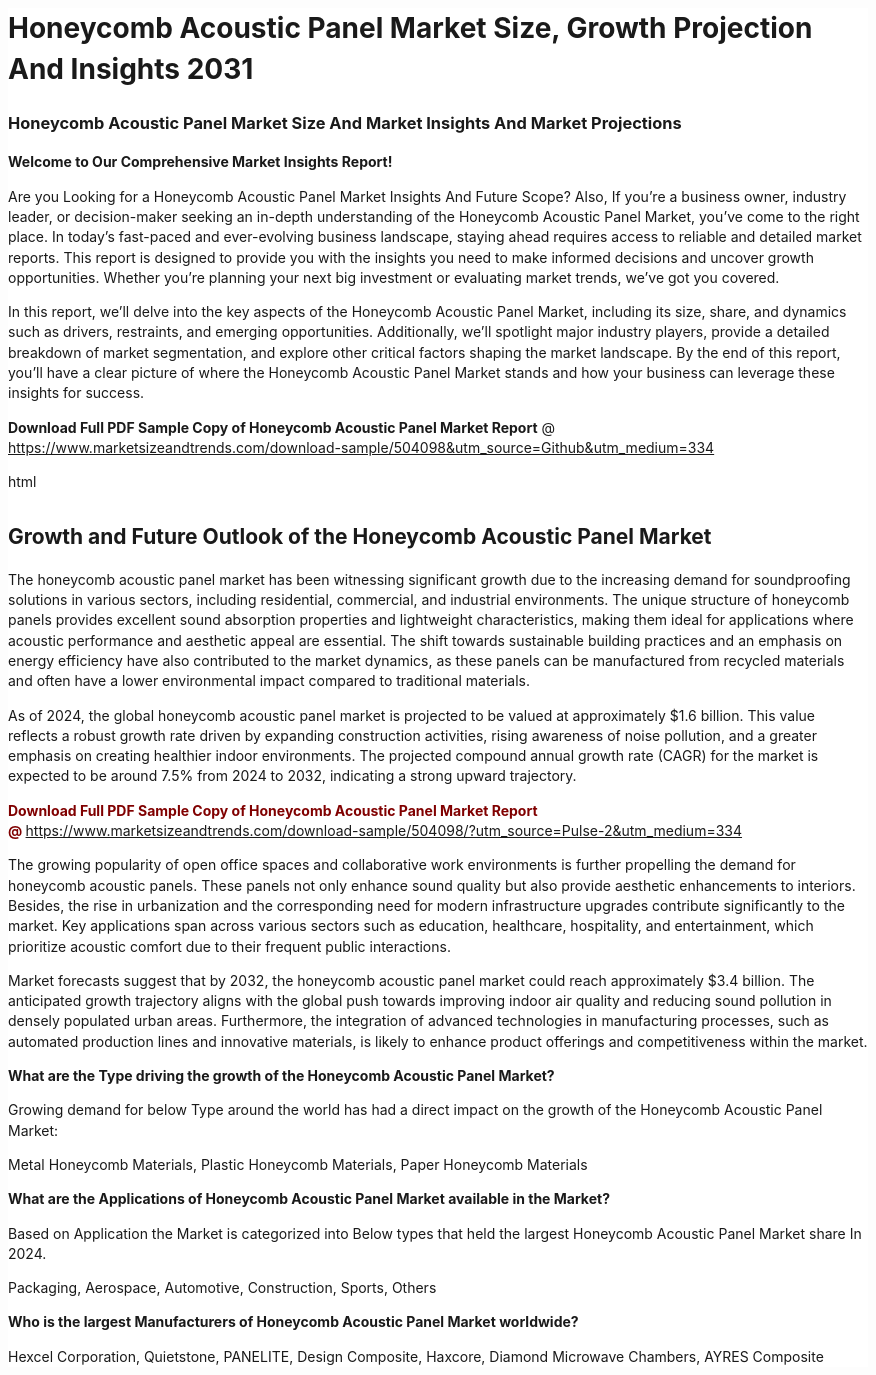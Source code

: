 <h1> Honeycomb Acoustic Panel Market Size, Growth Projection And Insights 2031</h1><div class="" data-test-id=""><h3><span class="">Honeycomb Acoustic Panel Market Size And Market Insights And Market Projections</span></h3></div><div class="" data-test-id=""><p><strong>Welcome to Our Comprehensive Market Insights Report!</strong></p><p>Are you Looking for a Honeycomb Acoustic Panel Market Insights And Future Scope? Also, If you&rsquo;re a business owner, industry leader, or decision-maker seeking an in-depth understanding of the Honeycomb Acoustic Panel Market, you&rsquo;ve come to the right place. In today&rsquo;s fast-paced and ever-evolving business landscape, staying ahead requires access to reliable and detailed market reports. This report is designed to provide you with the insights you need to make informed decisions and uncover growth opportunities. Whether you&rsquo;re planning your next big investment or evaluating market trends, we&rsquo;ve got you covered.</p><p>In this report, we&rsquo;ll delve into the key aspects of the Honeycomb Acoustic Panel Market, including its size, share, and dynamics such as drivers, restraints, and emerging opportunities. Additionally, we&rsquo;ll spotlight major industry players, provide a detailed breakdown of market segmentation, and explore other critical factors shaping the market landscape. By the end of this report, you&rsquo;ll have a clear picture of where the Honeycomb Acoustic Panel Market stands and how your business can leverage these insights for success.</p><p><strong>Download Full PDF Sample Copy of Honeycomb Acoustic Panel Market Report</strong> @ <a href="https://www.marketsizeandtrends.com/download-sample/504098&utm_source=Github&utm_medium=334" target="_blank">https://www.marketsizeandtrends.com/download-sample/504098&utm_source=Github&utm_medium=334</a></p></div><div class="" data-test-id=""><p><span class="">html<h2>Growth and Future Outlook of the Honeycomb Acoustic Panel Market</h2><p>The honeycomb acoustic panel market has been witnessing significant growth due to the increasing demand for soundproofing solutions in various sectors, including residential, commercial, and industrial environments. The unique structure of honeycomb panels provides excellent sound absorption properties and lightweight characteristics, making them ideal for applications where acoustic performance and aesthetic appeal are essential. The shift towards sustainable building practices and an emphasis on energy efficiency have also contributed to the market dynamics, as these panels can be manufactured from recycled materials and often have a lower environmental impact compared to traditional materials.</p><p>As of 2024, the global honeycomb acoustic panel market is projected to be valued at approximately $1.6 billion. This value reflects a robust growth rate driven by expanding construction activities, rising awareness of noise pollution, and a greater emphasis on creating healthier indoor environments. The projected compound annual growth rate (CAGR) for the market is expected to be around 7.5% from 2024 to 2032, indicating a strong upward trajectory.</p><p><strong><span style="color: #800000;">Download Full PDF Sample Copy of Honeycomb Acoustic Panel Market Report @</span>&nbsp;</strong><a href="https://www.marketsizeandtrends.com/download-sample/504098/?utm_source=Pulse-2&amp;utm_medium=334">https://www.marketsizeandtrends.com/download-sample/504098/?utm_source=Pulse-2&amp;utm_medium=334</a></p><p>The growing popularity of open office spaces and collaborative work environments is further propelling the demand for honeycomb acoustic panels. These panels not only enhance sound quality but also provide aesthetic enhancements to interiors. Besides, the rise in urbanization and the corresponding need for modern infrastructure upgrades contribute significantly to the market. Key applications span across various sectors such as education, healthcare, hospitality, and entertainment, which prioritize acoustic comfort due to their frequent public interactions.</p><p>Market forecasts suggest that by 2032, the honeycomb acoustic panel market could reach approximately $3.4 billion. The anticipated growth trajectory aligns with the global push towards improving indoor air quality and reducing sound pollution in densely populated urban areas. Furthermore, the integration of advanced technologies in manufacturing processes, such as automated production lines and innovative materials, is likely to enhance product offerings and competitiveness within the market.</p></span></p><p><strong><span class="">What are the&nbsp;Type driving the growth of the Honeycomb Acoustic Panel Market?</span></strong></p></div><div class="" data-test-id=""><p><span class="">Growing demand for below Type around the world has had a direct impact on the growth of the Honeycomb Acoustic Panel Market:</span></p></div><div class="" data-test-id=""><p>Metal Honeycomb Materials, Plastic Honeycomb Materials, Paper Honeycomb Materials</p><p><span class=""><strong>What are the&nbsp;Applications&nbsp;of Honeycomb Acoustic Panel Market available in the Market?</strong></span></p></div><div class="" data-test-id=""><p><span class="">Based on Application the Market is categorized into Below types that held the largest Honeycomb Acoustic Panel Market share In 2024.</span></p></div><div class="" data-test-id=""><p><span class="">Packaging, Aerospace, Automotive, Construction, Sports, Others</span></p><p><span class=""><strong>Who is the largest Manufacturers of Honeycomb Acoustic Panel Market worldwide?</strong></span></p></div><div class="" data-test-id=""><p><span class="">Hexcel Corporation, Quietstone, PANELITE, Design Composite, Haxcore, Diamond Microwave Chambers, AYRES Composite